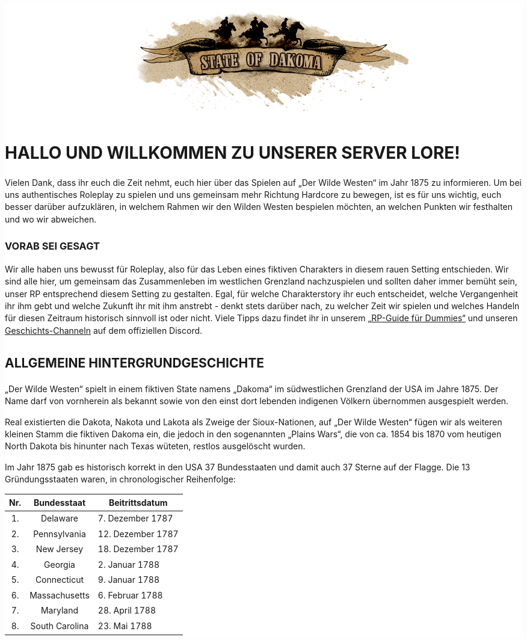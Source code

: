<p align="center">
  <img src="../../assets/stateofdakoma-schriftzug-0525-2.png" alt="Dakoma State Logo">
</p>

# HALLO UND WILLKOMMEN ZU UNSERER SERVER LORE!

Vielen Dank, dass ihr euch die Zeit nehmt, euch hier über das Spielen auf „Der Wilde Westen“ im Jahr 1875 zu informieren.
Um bei uns authentisches Roleplay zu spielen und uns gemeinsam mehr Richtung Hardcore zu bewegen, ist es für uns wichtig, euch besser darüber aufzuklären, in welchem Rahmen wir den Wilden Westen bespielen möchten, an welchen Punkten wir festhalten und wo wir abweichen. 

### VORAB SEI GESAGT

Wir alle haben uns bewusst für Roleplay, also für das Leben eines fiktiven Charakters in diesem rauen Setting entschieden.
Wir sind alle hier, um gemeinsam das Zusammenleben im westlichen Grenzland nachzuspielen und sollten daher immer bemüht sein, unser RP entsprechend diesem Setting zu gestalten. Egal, für welche Charakterstory ihr euch entscheidet, welche Vergangenheit ihr ihm gebt und welche Zukunft ihr mit ihm anstrebt - denkt stets darüber nach, zu welcher Zeit wir spielen und welches Handeln für diesen Zeitraum historisch sinnvoll ist oder nicht.
Viele Tipps dazu findet ihr in unserem [„RP-Guide für Dummies“](rp-guide.md) und unseren [Geschichts-Channeln](https://discord.com/channels/889136267516870717/897712286003789845) auf dem offiziellen Discord.

## ALLGEMEINE HINTERGRUNDGESCHICHTE

„Der Wilde Westen“ spielt in einem fiktiven State namens „Dakoma“ im südwestlichen Grenzland der USA im Jahre 1875. Der Name darf von vornherein als bekannt sowie von den einst dort lebenden indigenen Völkern übernommen ausgespielt werden.

Real existierten die Dakota, Nakota und Lakota als Zweige der Sioux-Nationen, auf „Der Wilde Westen“ fügen wir als weiteren kleinen Stamm die fiktiven Dakoma ein, die jedoch in den sogenannten „Plains Wars“, die von ca. 1854 bis 1870 vom heutigen North Dakota bis hinunter nach Texas wüteten, restlos ausgelöscht wurden.

Im Jahr 1875 gab es historisch korrekt in den USA 37 Bundesstaaten und damit auch 37 Sterne auf der Flagge. Die 13 Gründungsstaaten waren, in chronologischer Reihenfolge:

| Nr. |  Bundesstaat   | Beitrittsdatum    |
|:---:|:--------------:|-------------------|
| 1.  |    Delaware    | 7. Dezember 1787  |
| 2.  |  Pennsylvania  | 12. Dezember 1787 |
| 3.  |   New Jersey   | 18. Dezember 1787 |
| 4.  |    Georgia     | 2. Januar 1788    |
| 5.  |  Connecticut   | 9. Januar 1788    |
| 6.  | Massachusetts  | 6. Februar 1788   |
| 7.  |    Maryland    | 28. April 1788    |
| 8.  | South Carolina | 23. Mai 1788      |